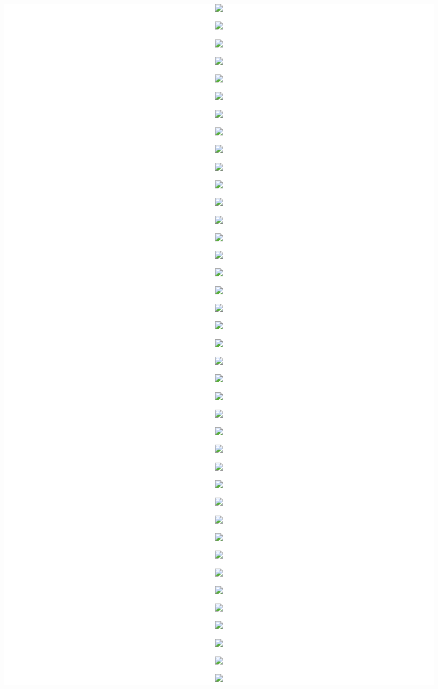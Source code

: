 <p align="center"> <img src="MLP_5_32_4_inputs/MLP(n_h_l = 5, n_n = 32,Run=3,Epoch = 64,step=15,Learned,loss = 0.098).png" /> </p>
<p align="center"> <img src="MLP_5_32_4_inputs/MLP(n_h_l = 5, n_n = 32,Run=3,Epoch = 65,step=15,Learned,loss = 0.096).png" /> </p>
<p align="center"> <img src="MLP_5_32_4_inputs/MLP(n_h_l = 5, n_n = 32,Run=3,Epoch = 66,step=15,Learned,loss = 0.089).png" /> </p>
<p align="center"> <img src="MLP_5_32_4_inputs/MLP(n_h_l = 5, n_n = 32,Run=3,Epoch = 67,step=15,Learned,loss = 0.094).png" /> </p>
<p align="center"> <img src="MLP_5_32_4_inputs/MLP(n_h_l = 5, n_n = 32,Run=3,Epoch = 68,step=15,Learned,loss = 0.096).png" /> </p>
<p align="center"> <img src="MLP_5_32_4_inputs/MLP(n_h_l = 5, n_n = 32,Run=3,Epoch = 69,step=15,Learned,loss = 0.094).png" /> </p>
<p align="center"> <img src="MLP_5_32_4_inputs/MLP(n_h_l = 5, n_n = 32,Run=3,Epoch = 7,step=15,Learned,loss = 0.236).png" /> </p>
<p align="center"> <img src="MLP_5_32_4_inputs/MLP(n_h_l = 5, n_n = 32,Run=3,Epoch = 70,step=15,Learned,loss = 0.084).png" /> </p>
<p align="center"> <img src="MLP_5_32_4_inputs/MLP(n_h_l = 5, n_n = 32,Run=3,Epoch = 71,step=15,Learned,loss = 0.088).png" /> </p>
<p align="center"> <img src="MLP_5_32_4_inputs/MLP(n_h_l = 5, n_n = 32,Run=3,Epoch = 72,step=15,Learned,loss = 0.197).png" /> </p>
<p align="center"> <img src="MLP_5_32_4_inputs/MLP(n_h_l = 5, n_n = 32,Run=3,Epoch = 73,step=15,Learned,loss = 0.108).png" /> </p>
<p align="center"> <img src="MLP_5_32_4_inputs/MLP(n_h_l = 5, n_n = 32,Run=3,Epoch = 74,step=15,Learned,loss = 0.100).png" /> </p>
<p align="center"> <img src="MLP_5_32_4_inputs/MLP(n_h_l = 5, n_n = 32,Run=3,Epoch = 75,step=15,Learned,loss = 0.086).png" /> </p>
<p align="center"> <img src="MLP_5_32_4_inputs/MLP(n_h_l = 5, n_n = 32,Run=3,Epoch = 76,step=15,Learned,loss = 0.073).png" /> </p>
<p align="center"> <img src="MLP_5_32_4_inputs/MLP(n_h_l = 5, n_n = 32,Run=3,Epoch = 77,step=15,Learned,loss = 0.073).png" /> </p>
<p align="center"> <img src="MLP_5_32_4_inputs/MLP(n_h_l = 5, n_n = 32,Run=3,Epoch = 78,step=15,Learned,loss = 0.069).png" /> </p>
<p align="center"> <img src="MLP_5_32_4_inputs/MLP(n_h_l = 5, n_n = 32,Run=3,Epoch = 79,step=15,Learned,loss = 0.070).png" /> </p>
<p align="center"> <img src="MLP_5_32_4_inputs/MLP(n_h_l = 5, n_n = 32,Run=3,Epoch = 8,step=15,Learned,loss = 0.233).png" /> </p>
<p align="center"> <img src="MLP_5_32_4_inputs/MLP(n_h_l = 5, n_n = 32,Run=3,Epoch = 80,step=15,Learned,loss = 0.067).png" /> </p>
<p align="center"> <img src="MLP_5_32_4_inputs/MLP(n_h_l = 5, n_n = 32,Run=3,Epoch = 81,step=15,Learned,loss = 0.059).png" /> </p>
<p align="center"> <img src="MLP_5_32_4_inputs/MLP(n_h_l = 5, n_n = 32,Run=3,Epoch = 82,step=15,Learned,loss = 0.056).png" /> </p>
<p align="center"> <img src="MLP_5_32_4_inputs/MLP(n_h_l = 5, n_n = 32,Run=3,Epoch = 83,step=15,Learned,loss = 0.060).png" /> </p>
<p align="center"> <img src="MLP_5_32_4_inputs/MLP(n_h_l = 5, n_n = 32,Run=3,Epoch = 84,step=15,Learned,loss = 0.061).png" /> </p>
<p align="center"> <img src="MLP_5_32_4_inputs/MLP(n_h_l = 5, n_n = 32,Run=3,Epoch = 85,step=15,Learned,loss = 0.050).png" /> </p>
<p align="center"> <img src="MLP_5_32_4_inputs/MLP(n_h_l = 5, n_n = 32,Run=3,Epoch = 86,step=15,Learned,loss = 0.050).png" /> </p>
<p align="center"> <img src="MLP_5_32_4_inputs/MLP(n_h_l = 5, n_n = 32,Run=3,Epoch = 87,step=15,Learned,loss = 0.050).png" /> </p>
<p align="center"> <img src="MLP_5_32_4_inputs/MLP(n_h_l = 5, n_n = 32,Run=3,Epoch = 88,step=15,Learned,loss = 0.044).png" /> </p>
<p align="center"> <img src="MLP_5_32_4_inputs/MLP(n_h_l = 5, n_n = 32,Run=3,Epoch = 89,step=15,Learned,loss = 0.051).png" /> </p>
<p align="center"> <img src="MLP_5_32_4_inputs/MLP(n_h_l = 5, n_n = 32,Run=3,Epoch = 9,step=15,Learned,loss = 0.233).png" /> </p>
<p align="center"> <img src="MLP_5_32_4_inputs/MLP(n_h_l = 5, n_n = 32,Run=3,Epoch = 90,step=15,Learned,loss = 0.035).png" /> </p>
<p align="center"> <img src="MLP_5_32_4_inputs/MLP(n_h_l = 5, n_n = 32,Run=3,Epoch = 91,step=15,Learned,loss = 0.076).png" /> </p>
<p align="center"> <img src="MLP_5_32_4_inputs/MLP(n_h_l = 5, n_n = 32,Run=3,Epoch = 92,step=15,Learned,loss = 0.041).png" /> </p>
<p align="center"> <img src="MLP_5_32_4_inputs/MLP(n_h_l = 5, n_n = 32,Run=3,Epoch = 93,step=15,Learned,loss = 0.045).png" /> </p>
<p align="center"> <img src="MLP_5_32_4_inputs/MLP(n_h_l = 5, n_n = 32,Run=3,Epoch = 94,step=15,Learned,loss = 0.054).png" /> </p>
<p align="center"> <img src="MLP_5_32_4_inputs/MLP(n_h_l = 5, n_n = 32,Run=3,Epoch = 95,step=15,Learned,loss = 0.032).png" /> </p>
<p align="center"> <img src="MLP_5_32_4_inputs/MLP(n_h_l = 5, n_n = 32,Run=3,Epoch = 96,step=15,Learned,loss = 0.028).png" /> </p>
<p align="center"> <img src="MLP_5_32_4_inputs/MLP(n_h_l = 5, n_n = 32,Run=3,Epoch = 97,step=15,Learned,loss = 0.021).png" /> </p>
<p align="center"> <img src="MLP_5_32_4_inputs/MLP(n_h_l = 5, n_n = 32,Run=3,Epoch = 98,step=15,Learned,loss = 0.018).png" /> </p>
<p align="center"> <img src="MLP_5_32_4_inputs/MLP(n_h_l = 5, n_n = 32,Run=3,Epoch = 99,step=15,Learned,loss = 0.016).png" /> </p>